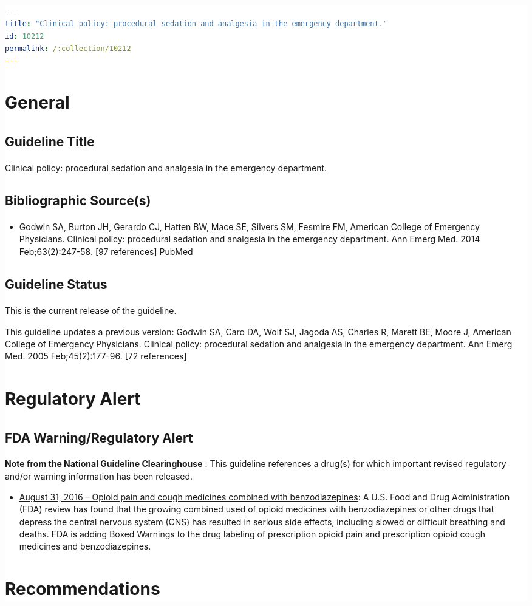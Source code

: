 ```yaml
---
title: "Clinical policy: procedural sedation and analgesia in the emergency department."
id: 10212
permalink: /:collection/10212
---
```


# General

## Guideline Title

Clinical policy: procedural sedation and analgesia in the emergency department.

## Bibliographic Source(s)

- Godwin SA, Burton JH, Gerardo CJ, Hatten BW, Mace SE, Silvers SM, Fesmire FM, American College of Emergency Physicians. Clinical policy: procedural sedation and analgesia in the emergency department. Ann Emerg Med. 2014 Feb;63(2):247-58. [97 references] [ PubMed ](http://www.ncbi.nlm.nih.gov/entrez/query.fcgi?cmd=Retrieve&db=pubmed&dopt=Abstract&list_uids=24438649)

## Guideline Status



This is the current release of the guideline.

This guideline updates a previous version: Godwin SA, Caro DA, Wolf SJ, Jagoda AS, Charles R, Marett BE, Moore J, American College of Emergency Physicians. Clinical policy: procedural sedation and analgesia in the emergency department. Ann Emerg Med. 2005 Feb;45(2):177-96. [72 references]

# Regulatory Alert

## FDA Warning/Regulatory Alert



 **Note from the National Guideline Clearinghouse** : This guideline references a drug(s) for which important revised regulatory and/or warning information has been released.

  * [August 31, 2016 – Opioid pain and cough medicines combined with benzodiazepines](http://www.fda.gov/Safety/MedWatch/SafetyInformation/SafetyAlertsforHumanMedicalProducts/ucm518710.htm "FDA Web site"): A U.S. Food and Drug Administration (FDA) review has found that the growing combined used of opioid medicines with benzodiazepines or other drugs that depress the central nervous system (CNS) has resulted in serious side effects, including slowed or difficult breathing and deaths. FDA is adding Boxed Warnings to the drug labeling of prescription opioid pain and prescription opioid cough medicines and benzodiazepines. 



# Recommendations
